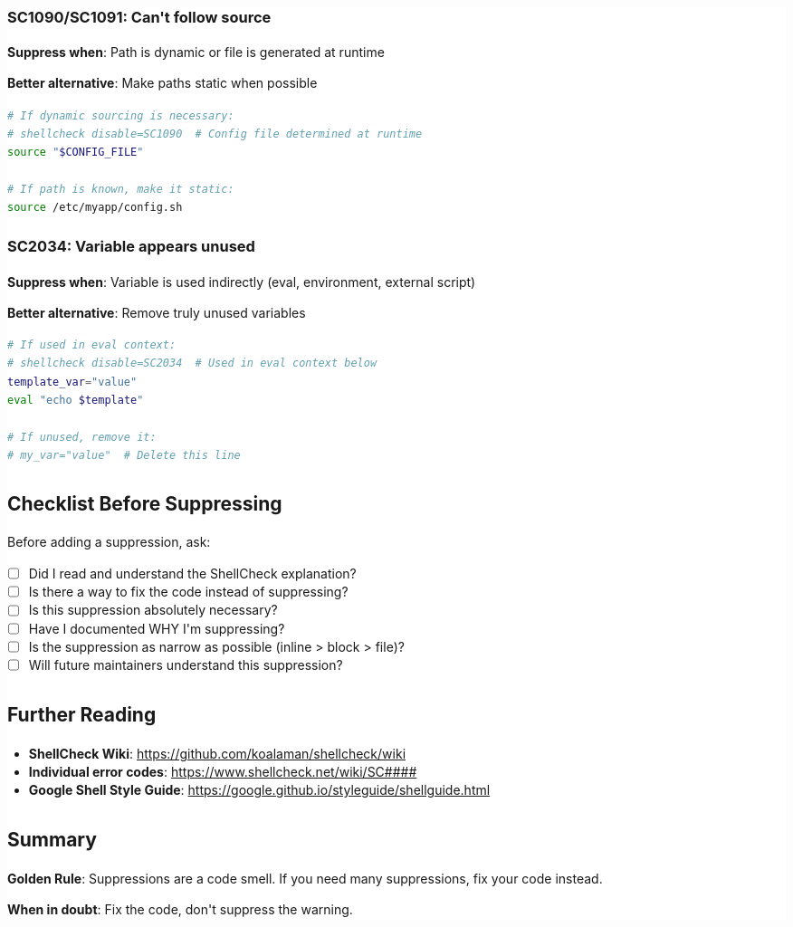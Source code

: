 ### SC1090/SC1091: Can't follow source

**Suppress when**: Path is dynamic or file is generated at runtime

**Better alternative**: Make paths static when possible
```bash
# If dynamic sourcing is necessary:
# shellcheck disable=SC1090  # Config file determined at runtime
source "$CONFIG_FILE"

# If path is known, make it static:
source /etc/myapp/config.sh
```

### SC2034: Variable appears unused

**Suppress when**: Variable is used indirectly (eval, environment, external script)

**Better alternative**: Remove truly unused variables
```bash
# If used in eval context:
# shellcheck disable=SC2034  # Used in eval context below
template_var="value"
eval "echo $template"

# If unused, remove it:
# my_var="value"  # Delete this line
```

## Checklist Before Suppressing

Before adding a suppression, ask:

- [ ] Did I read and understand the ShellCheck explanation?
- [ ] Is there a way to fix the code instead of suppressing?
- [ ] Is this suppression absolutely necessary?
- [ ] Have I documented WHY I'm suppressing?
- [ ] Is the suppression as narrow as possible (inline > block > file)?
- [ ] Will future maintainers understand this suppression?

## Further Reading

- **ShellCheck Wiki**: https://github.com/koalaman/shellcheck/wiki
- **Individual error codes**: https://www.shellcheck.net/wiki/SC####
- **Google Shell Style Guide**: https://google.github.io/styleguide/shellguide.html

## Summary

**Golden Rule**: Suppressions are a code smell. If you need many suppressions, fix your code instead.

**When in doubt**: Fix the code, don't suppress the warning.
